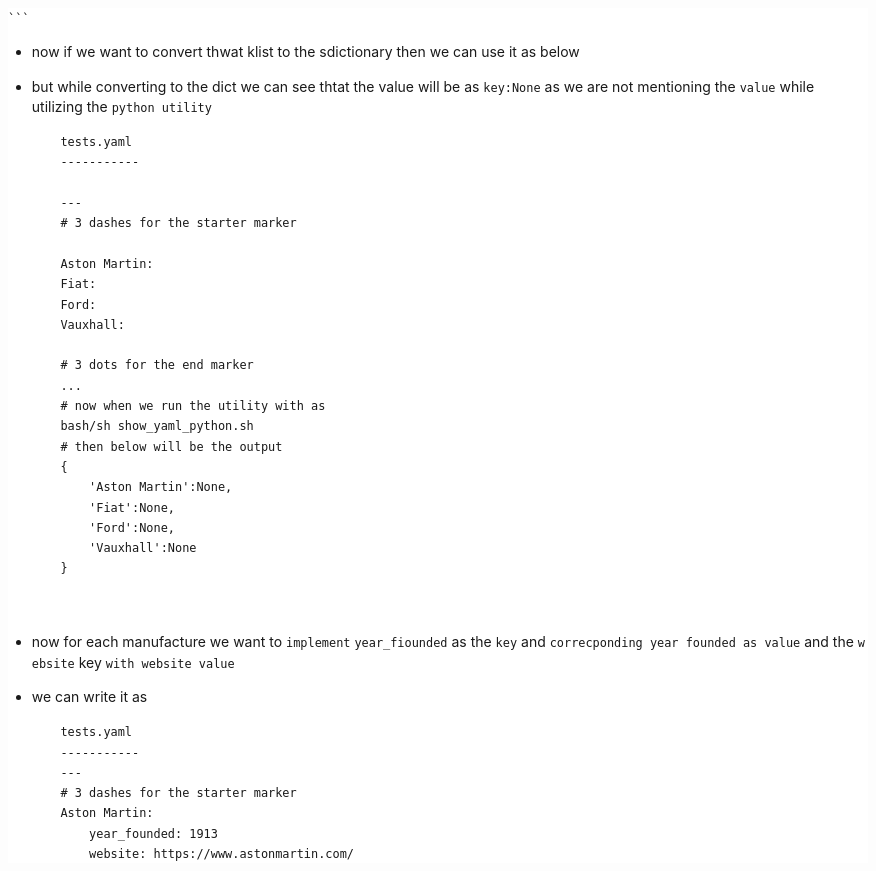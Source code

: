     
    ```

- now if we want to convert thwat klist to the sdictionary then we can use it as below

- but while converting to the dict we can see thtat the value will be as `key:None` as we are not mentioning the `value` while utilizing the `python utility`

    ```
        tests.yaml
        -----------

        ---
        # 3 dashes for the starter marker

        Aston Martin:
        Fiat:
        Ford:
        Vauxhall:

        # 3 dots for the end marker
        ...
        # now when we run the utility with as 
        bash/sh show_yaml_python.sh
        # then below will be the output
        {
            'Aston Martin':None,
            'Fiat':None,
            'Ford':None,
            'Vauxhall':None
        }
    
    
    
    ```

- now for each manufacture we want to `implement` `year_fiounded` as the `key` and `correcponding year founded as value` and the `website` key `with website value`

- we can write it as 

    ```
        tests.yaml
        -----------
        ---
        # 3 dashes for the starter marker
        Aston Martin: 
            year_founded: 1913
            website: https://www.astonmartin.com/
